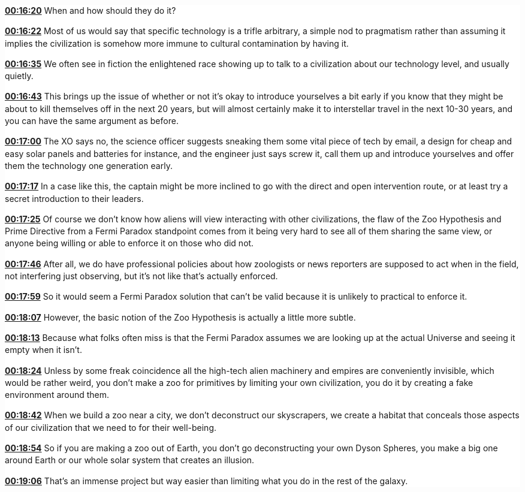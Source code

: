 **[00:16:20](https://youtube.com/watch?v=OiAW5mg_wCc&t=00h16m20s)**  When and how should they do it? 

**[00:16:22](https://youtube.com/watch?v=OiAW5mg_wCc&t=00h16m22s)**  Most of us would say that specific technology is a trifle arbitrary, a simple nod to pragmatism rather than assuming it implies the civilization is somehow more immune to cultural contamination by having it. 

**[00:16:35](https://youtube.com/watch?v=OiAW5mg_wCc&t=00h16m35s)**  We often see in fiction the enlightened race showing up to talk to a civilization about our technology level, and usually quietly. 

**[00:16:43](https://youtube.com/watch?v=OiAW5mg_wCc&t=00h16m43s)**  This brings up the issue of whether or not it’s okay to introduce yourselves a bit early if you know that they might be about to kill themselves off in the next 20 years, but will almost certainly make it to interstellar travel in the next 10-30 years, and you can have the same argument as before. 

**[00:17:00](https://youtube.com/watch?v=OiAW5mg_wCc&t=00h17m00s)**  The XO says no, the science officer suggests sneaking them some vital piece of tech by email, a design for cheap and easy solar panels and batteries for instance, and the engineer just says screw it, call them up and introduce yourselves and offer them the technology one generation early. 

**[00:17:17](https://youtube.com/watch?v=OiAW5mg_wCc&t=00h17m17s)**  In a case like this, the captain might be more inclined to go with the direct and open intervention route, or at least try a secret introduction to their leaders. 

**[00:17:25](https://youtube.com/watch?v=OiAW5mg_wCc&t=00h17m25s)**  Of course we don’t know how aliens will view interacting with other civilizations, the flaw of the Zoo Hypothesis and Prime Directive from a Fermi Paradox standpoint comes from it being very hard to see all of them sharing the same view, or anyone being willing or able to enforce it on those who did not. 

**[00:17:46](https://youtube.com/watch?v=OiAW5mg_wCc&t=00h17m46s)**  After all, we do have professional policies about how zoologists or news reporters are supposed to act when in the field, not interfering just observing, but it’s not like that’s actually enforced. 

**[00:17:59](https://youtube.com/watch?v=OiAW5mg_wCc&t=00h17m59s)**  So it would seem a Fermi Paradox solution that can’t be valid because it is unlikely to practical to enforce it. 

**[00:18:07](https://youtube.com/watch?v=OiAW5mg_wCc&t=00h18m07s)**  However, the basic notion of the Zoo Hypothesis is actually a little more subtle. 

**[00:18:13](https://youtube.com/watch?v=OiAW5mg_wCc&t=00h18m13s)**  Because what folks often miss is that the Fermi Paradox assumes we are looking up at the actual Universe and seeing it empty when it isn’t. 

**[00:18:24](https://youtube.com/watch?v=OiAW5mg_wCc&t=00h18m24s)**  Unless by some freak coincidence all the high-tech alien machinery and empires are conveniently invisible, which would be rather weird, you don’t make a zoo for primitives by limiting your own civilization, you do it by creating a fake environment around them. 

**[00:18:42](https://youtube.com/watch?v=OiAW5mg_wCc&t=00h18m42s)**  When we build a zoo near a city, we don’t deconstruct our skyscrapers, we create a habitat that conceals those aspects of our civilization that we need to for their well-being. 

**[00:18:54](https://youtube.com/watch?v=OiAW5mg_wCc&t=00h18m54s)**  So if you are making a zoo out of Earth, you don’t go deconstructing your own Dyson Spheres, you make a big one around Earth or our whole solar system that creates an illusion. 

**[00:19:06](https://youtube.com/watch?v=OiAW5mg_wCc&t=00h19m06s)**  That’s an immense project but way easier than limiting what you do in the rest of the galaxy. 
